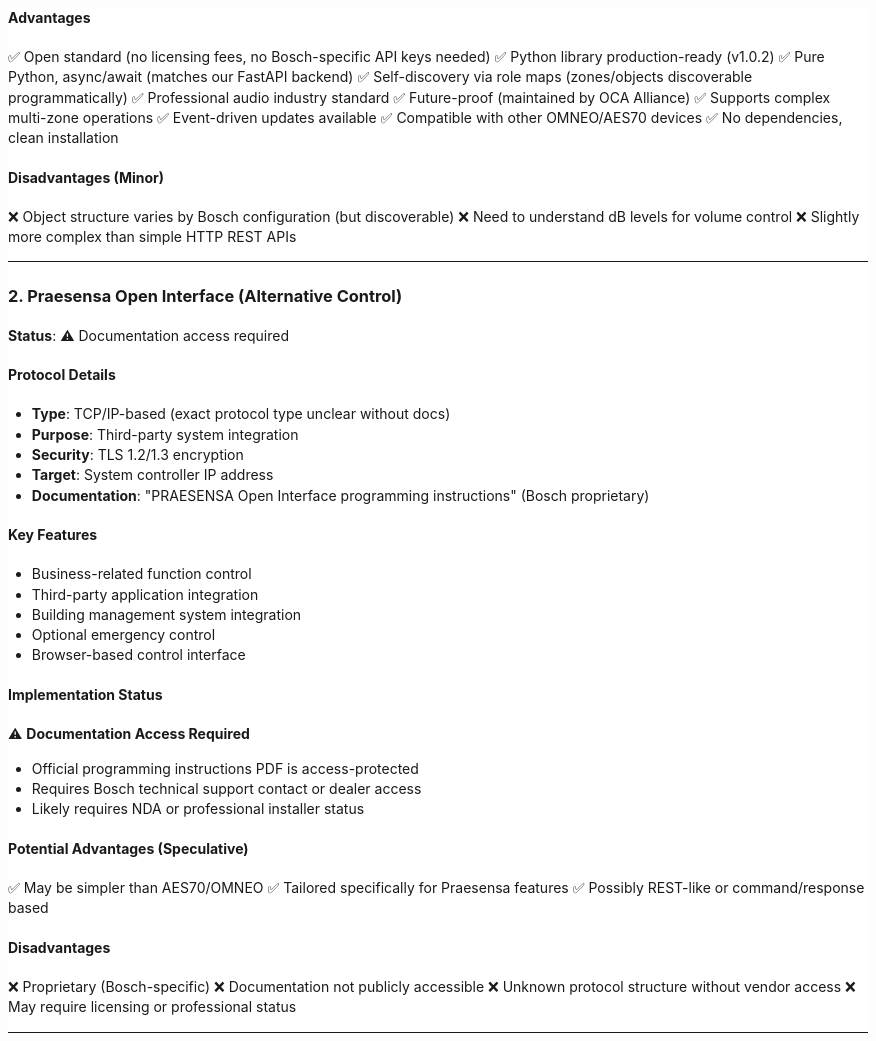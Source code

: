 #### Advantages
✅ Open standard (no licensing fees, no Bosch-specific API keys needed)
✅ Python library production-ready (v1.0.2)
✅ Pure Python, async/await (matches our FastAPI backend)
✅ Self-discovery via role maps (zones/objects discoverable programmatically)
✅ Professional audio industry standard
✅ Future-proof (maintained by OCA Alliance)
✅ Supports complex multi-zone operations
✅ Event-driven updates available
✅ Compatible with other OMNEO/AES70 devices
✅ No dependencies, clean installation

#### Disadvantages (Minor)
❌ Object structure varies by Bosch configuration (but discoverable)
❌ Need to understand dB levels for volume control
❌ Slightly more complex than simple HTTP REST APIs

---

### 2. **Praesensa Open Interface** (Alternative Control)
**Status**: ⚠️ Documentation access required

#### Protocol Details
- **Type**: TCP/IP-based (exact protocol type unclear without docs)
- **Purpose**: Third-party system integration
- **Security**: TLS 1.2/1.3 encryption
- **Target**: System controller IP address
- **Documentation**: "PRAESENSA Open Interface programming instructions" (Bosch proprietary)

#### Key Features
- Business-related function control
- Third-party application integration
- Building management system integration
- Optional emergency control
- Browser-based control interface

#### Implementation Status
⚠️ **Documentation Access Required**
- Official programming instructions PDF is access-protected
- Requires Bosch technical support contact or dealer access
- Likely requires NDA or professional installer status

#### Potential Advantages (Speculative)
✅ May be simpler than AES70/OMNEO
✅ Tailored specifically for Praesensa features
✅ Possibly REST-like or command/response based

#### Disadvantages
❌ Proprietary (Bosch-specific)
❌ Documentation not publicly accessible
❌ Unknown protocol structure without vendor access
❌ May require licensing or professional status

---